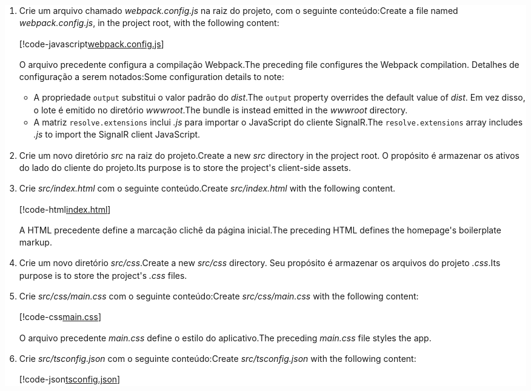 1. <span data-ttu-id="bc48e-155">Crie um arquivo chamado *webpack.config.js* na raiz do projeto, com o seguinte conteúdo:</span><span class="sxs-lookup"><span data-stu-id="bc48e-155">Create a file named *webpack.config.js*, in the project root, with the following content:</span></span>

    [!code-javascript[webpack.config.js](signalr-typescript-webpack/sample/webpack.config.js)]

    <span data-ttu-id="bc48e-156">O arquivo precedente configura a compilação Webpack.</span><span class="sxs-lookup"><span data-stu-id="bc48e-156">The preceding file configures the Webpack compilation.</span></span> <span data-ttu-id="bc48e-157">Detalhes de configuração a serem notados:</span><span class="sxs-lookup"><span data-stu-id="bc48e-157">Some configuration details to note:</span></span>

    * <span data-ttu-id="bc48e-158">A propriedade `output` substitui o valor padrão do *dist*.</span><span class="sxs-lookup"><span data-stu-id="bc48e-158">The `output` property overrides the default value of *dist*.</span></span> <span data-ttu-id="bc48e-159">Em vez disso, o lote é emitido no diretório *wwwroot*.</span><span class="sxs-lookup"><span data-stu-id="bc48e-159">The bundle is instead emitted in the *wwwroot* directory.</span></span>
    * <span data-ttu-id="bc48e-160">A matriz `resolve.extensions` inclui *.js* para importar o JavaScript do cliente SignalR.</span><span class="sxs-lookup"><span data-stu-id="bc48e-160">The `resolve.extensions` array includes *.js* to import the SignalR client JavaScript.</span></span>

1. <span data-ttu-id="bc48e-161">Crie um novo diretório *src* na raiz do projeto.</span><span class="sxs-lookup"><span data-stu-id="bc48e-161">Create a new *src* directory in the project root.</span></span> <span data-ttu-id="bc48e-162">O propósito é armazenar os ativos do lado do cliente do projeto.</span><span class="sxs-lookup"><span data-stu-id="bc48e-162">Its purpose is to store the project's client-side assets.</span></span>

1. <span data-ttu-id="bc48e-163">Crie *src/index.html* com o seguinte conteúdo.</span><span class="sxs-lookup"><span data-stu-id="bc48e-163">Create *src/index.html* with the following content.</span></span>

    [!code-html[index.html](signalr-typescript-webpack/sample/src/index.html)]

    <span data-ttu-id="bc48e-164">A HTML precedente define a marcação clichê da página inicial.</span><span class="sxs-lookup"><span data-stu-id="bc48e-164">The preceding HTML defines the homepage's boilerplate markup.</span></span>

1. <span data-ttu-id="bc48e-165">Crie um novo diretório *src/css*.</span><span class="sxs-lookup"><span data-stu-id="bc48e-165">Create a new *src/css* directory.</span></span> <span data-ttu-id="bc48e-166">Seu propósito é armazenar os arquivos do projeto *.css*.</span><span class="sxs-lookup"><span data-stu-id="bc48e-166">Its purpose is to store the project's *.css* files.</span></span>

1. <span data-ttu-id="bc48e-167">Crie *src/css/main.css* com o seguinte conteúdo:</span><span class="sxs-lookup"><span data-stu-id="bc48e-167">Create *src/css/main.css* with the following content:</span></span>

    [!code-css[main.css](signalr-typescript-webpack/sample/src/css/main.css)]

    <span data-ttu-id="bc48e-168">O arquivo precedente *main.css* define o estilo do aplicativo.</span><span class="sxs-lookup"><span data-stu-id="bc48e-168">The preceding *main.css* file styles the app.</span></span>

1. <span data-ttu-id="bc48e-169">Crie *src/tsconfig.json* com o seguinte conteúdo:</span><span class="sxs-lookup"><span data-stu-id="bc48e-169">Create *src/tsconfig.json* with the following content:</span></span>

    [!code-json[tsconfig.json](signalr-typescript-webpack/sample/src/tsconfig.json)]
